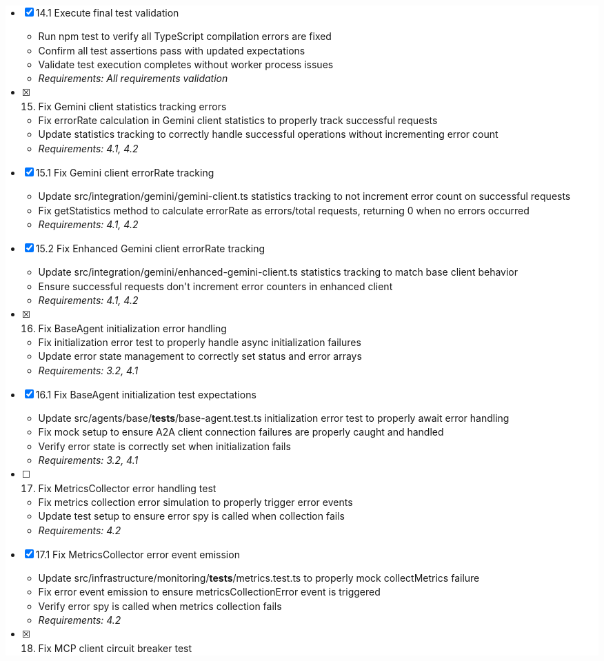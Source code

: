 - [x] 14.1 Execute final test validation

  - Run npm test to verify all TypeScript compilation errors are fixed
  - Confirm all test assertions pass with updated expectations
  - Validate test execution completes without worker process issues
  - _Requirements: All requirements validation_

- [x] 15. Fix Gemini client statistics tracking errors

  - Fix errorRate calculation in Gemini client statistics to properly track successful requests
  - Update statistics tracking to correctly handle successful operations without incrementing error count
  - _Requirements: 4.1, 4.2_

- [x] 15.1 Fix Gemini client errorRate tracking

  - Update src/integration/gemini/gemini-client.ts statistics tracking to not increment error count on successful requests
  - Fix getStatistics method to calculate errorRate as errors/total requests, returning 0 when no errors occurred
  - _Requirements: 4.1, 4.2_

- [x] 15.2 Fix Enhanced Gemini client errorRate tracking

  - Update src/integration/gemini/enhanced-gemini-client.ts statistics tracking to match base client behavior
  - Ensure successful requests don't increment error counters in enhanced client
  - _Requirements: 4.1, 4.2_

- [x] 16. Fix BaseAgent initialization error handling

  - Fix initialization error test to properly handle async initialization failures
  - Update error state management to correctly set status and error arrays
  - _Requirements: 3.2, 4.1_

- [x] 16.1 Fix BaseAgent initialization test expectations

  - Update src/agents/base/__tests__/base-agent.test.ts initialization error test to properly await error handling
  - Fix mock setup to ensure A2A client connection failures are properly caught and handled
  - Verify error state is correctly set when initialization fails
  - _Requirements: 3.2, 4.1_

- [ ] 17. Fix MetricsCollector error handling test
  - Fix metrics collection error simulation to properly trigger error events
  - Update test setup to ensure error spy is called when collection fails
  - _Requirements: 4.2_

- [x] 17.1 Fix MetricsCollector error event emission

  - Update src/infrastructure/monitoring/__tests__/metrics.test.ts to properly mock collectMetrics failure
  - Fix error event emission to ensure metricsCollectionError event is triggered
  - Verify error spy is called when metrics collection fails
  - _Requirements: 4.2_

- [x] 18. Fix MCP client circuit breaker test

